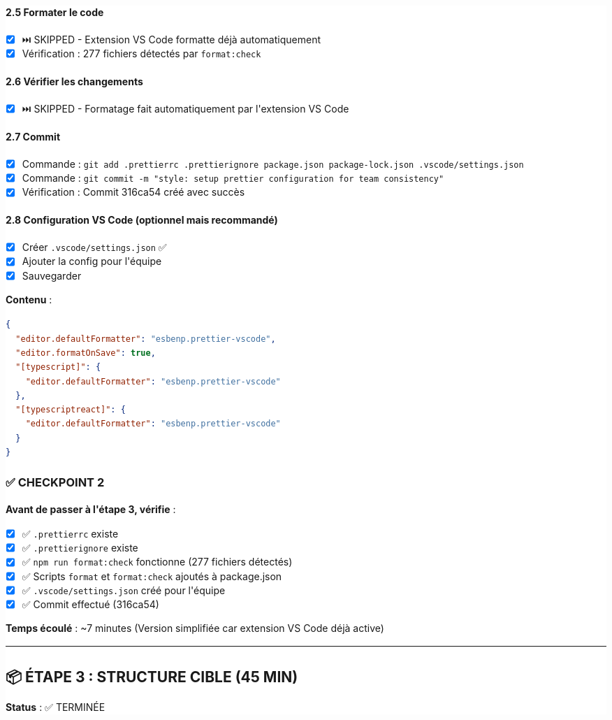 #### 2.5 Formater le code

- [x] ⏭️ SKIPPED - Extension VS Code formatte déjà automatiquement
- [x] Vérification : 277 fichiers détectés par `format:check`

#### 2.6 Vérifier les changements

- [x] ⏭️ SKIPPED - Formatage fait automatiquement par l'extension VS Code

#### 2.7 Commit

- [x] Commande : `git add .prettierrc .prettierignore package.json package-lock.json .vscode/settings.json`
- [x] Commande : `git commit -m "style: setup prettier configuration for team consistency"`
- [x] Vérification : Commit 316ca54 créé avec succès

#### 2.8 Configuration VS Code (optionnel mais recommandé)

- [x] Créer `.vscode/settings.json` ✅
- [x] Ajouter la config pour l'équipe
- [x] Sauvegarder

**Contenu** :

```json
{
  "editor.defaultFormatter": "esbenp.prettier-vscode",
  "editor.formatOnSave": true,
  "[typescript]": {
    "editor.defaultFormatter": "esbenp.prettier-vscode"
  },
  "[typescriptreact]": {
    "editor.defaultFormatter": "esbenp.prettier-vscode"
  }
}
```

### ✅ CHECKPOINT 2

**Avant de passer à l'étape 3, vérifie** :

- [x] ✅ `.prettierrc` existe
- [x] ✅ `.prettierignore` existe
- [x] ✅ `npm run format:check` fonctionne (277 fichiers détectés)
- [x] ✅ Scripts `format` et `format:check` ajoutés à package.json
- [x] ✅ `.vscode/settings.json` créé pour l'équipe
- [x] ✅ Commit effectué (316ca54)

**Temps écoulé** : ~7 minutes (Version simplifiée car extension VS Code déjà active)

---

## 📦 ÉTAPE 3 : STRUCTURE CIBLE (45 MIN)

**Status** : ✅ TERMINÉE
